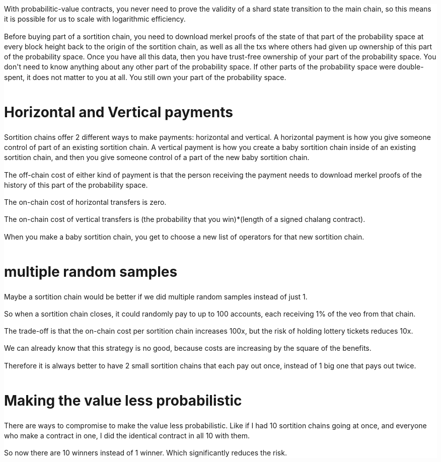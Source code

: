 With probabilitic-value contracts, you never need to prove the validity of a shard state transition to the main chain, so this means it is possible for us to scale with logarithmic efficiency.

Before buying part of a sortition chain, you need to download merkel proofs of the state of that part of the probability space at every block height back to the origin of the sortition chain, as well as all the txs where others had given up ownership of this part of the probability space.
Once you have all this data, then you have trust-free ownership of your part of the probability space.
You don't need to know anything about any other part of the probability space.
If other parts of the probability space were double-spent, it does not matter to you at all. You still own your part of the probability space.

Horizontal and Vertical payments
=================

Sortition chains offer 2 different ways to make payments: horizontal and vertical.
A horizontal payment is how you give someone control of part of an existing sortition chain.
A vertical payment is how you create a baby sortition chain inside of an existing sortition chain, and then you give someone control of a part of the new baby sortition chain.

The off-chain cost of either kind of payment is that the person receiving the payment needs to download merkel proofs of the history of this part of the probability space.

The on-chain cost of horizontal transfers is zero.

The on-chain cost of vertical transfers is (the probability that you win)*(length of a signed chalang contract).

When you make a baby sortition chain, you get to choose a new list of operators for that new sortition chain.


multiple random samples
============

Maybe a sortition chain would be better if we did multiple random samples instead of just 1.

So when a sortition chain closes, it could randomly pay to up to 100 accounts, each receiving 1% of the veo from that chain.

The trade-off is that the on-chain cost per sortition chain increases 100x, but the risk of holding lottery tickets reduces 10x.

We can already know that this strategy is no good, because costs are increasing by the square of the benefits.

Therefore it is always better to have 2 small sortition chains that each pay out once, instead of 1 big one that pays out twice.


Making the value less probabilistic
===============
There are ways to compromise to make the value less probabilistic.
Like if I had 10 sortition chains going at once, and everyone who make a contract in one, I did the identical contract in all 10 with them.

So now there are 10 winners instead of 1 winner.
Which significantly reduces the risk.
